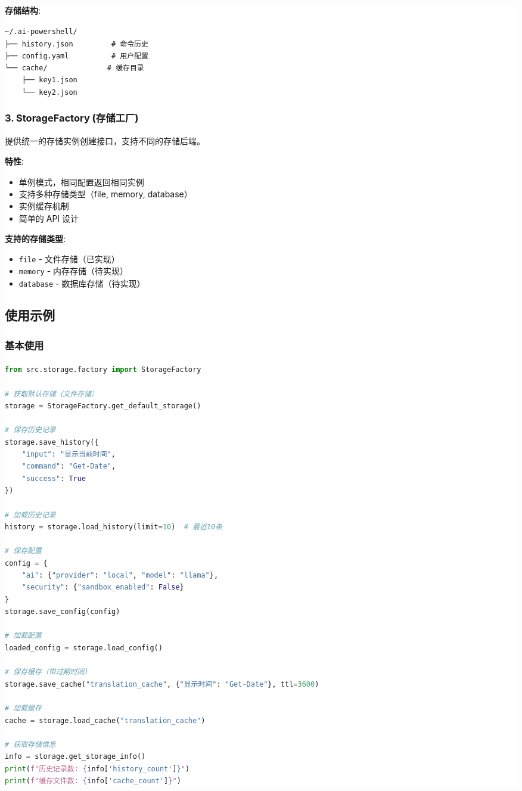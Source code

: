 **存储结构**:
```
~/.ai-powershell/
├── history.json         # 命令历史
├── config.yaml          # 用户配置
└── cache/              # 缓存目录
    ├── key1.json
    └── key2.json
```

### 3. StorageFactory (存储工厂)

提供统一的存储实例创建接口，支持不同的存储后端。

**特性**:
- 单例模式，相同配置返回相同实例
- 支持多种存储类型（file, memory, database）
- 实例缓存机制
- 简单的 API 设计

**支持的存储类型**:
- `file` - 文件存储（已实现）
- `memory` - 内存存储（待实现）
- `database` - 数据库存储（待实现）

## 使用示例

### 基本使用

```python
from src.storage.factory import StorageFactory

# 获取默认存储（文件存储）
storage = StorageFactory.get_default_storage()

# 保存历史记录
storage.save_history({
    "input": "显示当前时间",
    "command": "Get-Date",
    "success": True
})

# 加载历史记录
history = storage.load_history(limit=10)  # 最近10条

# 保存配置
config = {
    "ai": {"provider": "local", "model": "llama"},
    "security": {"sandbox_enabled": False}
}
storage.save_config(config)

# 加载配置
loaded_config = storage.load_config()

# 保存缓存（带过期时间）
storage.save_cache("translation_cache", {"显示时间": "Get-Date"}, ttl=3600)

# 加载缓存
cache = storage.load_cache("translation_cache")

# 获取存储信息
info = storage.get_storage_info()
print(f"历史记录数: {info['history_count']}")
print(f"缓存文件数: {info['cache_count']}")
```
